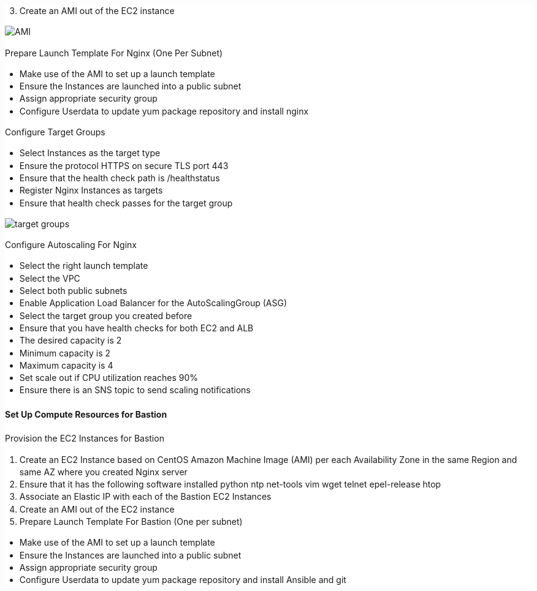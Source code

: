 3. Create an AMI out of the EC2 instance
<img width="1040" alt="AMI" src="https://user-images.githubusercontent.com/51254648/166460688-8c2a1d97-2da6-42c0-8f3a-13c39d089f19.png">

Prepare Launch Template For Nginx (One Per Subnet)
- Make use of the AMI to set up a launch template
- Ensure the Instances are launched into a public subnet
- Assign appropriate security group
- Configure Userdata to update yum package repository and install nginx

Configure Target Groups
- Select Instances as the target type
- Ensure the protocol HTTPS on secure TLS port 443
- Ensure that the health check path is /healthstatus
- Register Nginx Instances as targets
- Ensure that health check passes for the target group
<img width="964" alt="target groups" src="https://user-images.githubusercontent.com/51254648/166460708-56c46ffa-9006-4057-bf73-99057a256944.png">
 
Configure Autoscaling For Nginx
- Select the right launch template
- Select the VPC
- Select both public subnets
- Enable Application Load Balancer for the AutoScalingGroup (ASG)
- Select the target group you created before
- Ensure that you have health checks for both EC2 and ALB
- The desired capacity is 2
- Minimum capacity is 2
- Maximum capacity is 4
- Set scale out if CPU utilization reaches 90%
- Ensure there is an SNS topic to send scaling notifications

#### Set Up Compute Resources for Bastion

Provision the EC2 Instances for Bastion
1. Create an EC2 Instance based on CentOS Amazon Machine Image (AMI) per each Availability Zone in the same Region and same AZ where you created Nginx server
2. Ensure that it has the following software installed
python
ntp
net-tools
vim
wget
telnet
epel-release
htop
3. Associate an Elastic IP with each of the Bastion EC2 Instances
4. Create an AMI out of the EC2 instance
5. Prepare Launch Template For Bastion (One per subnet)
- Make use of the AMI to set up a launch template
- Ensure the Instances are launched into a public subnet
- Assign appropriate security group
- Configure Userdata to update yum package repository and install Ansible and git
